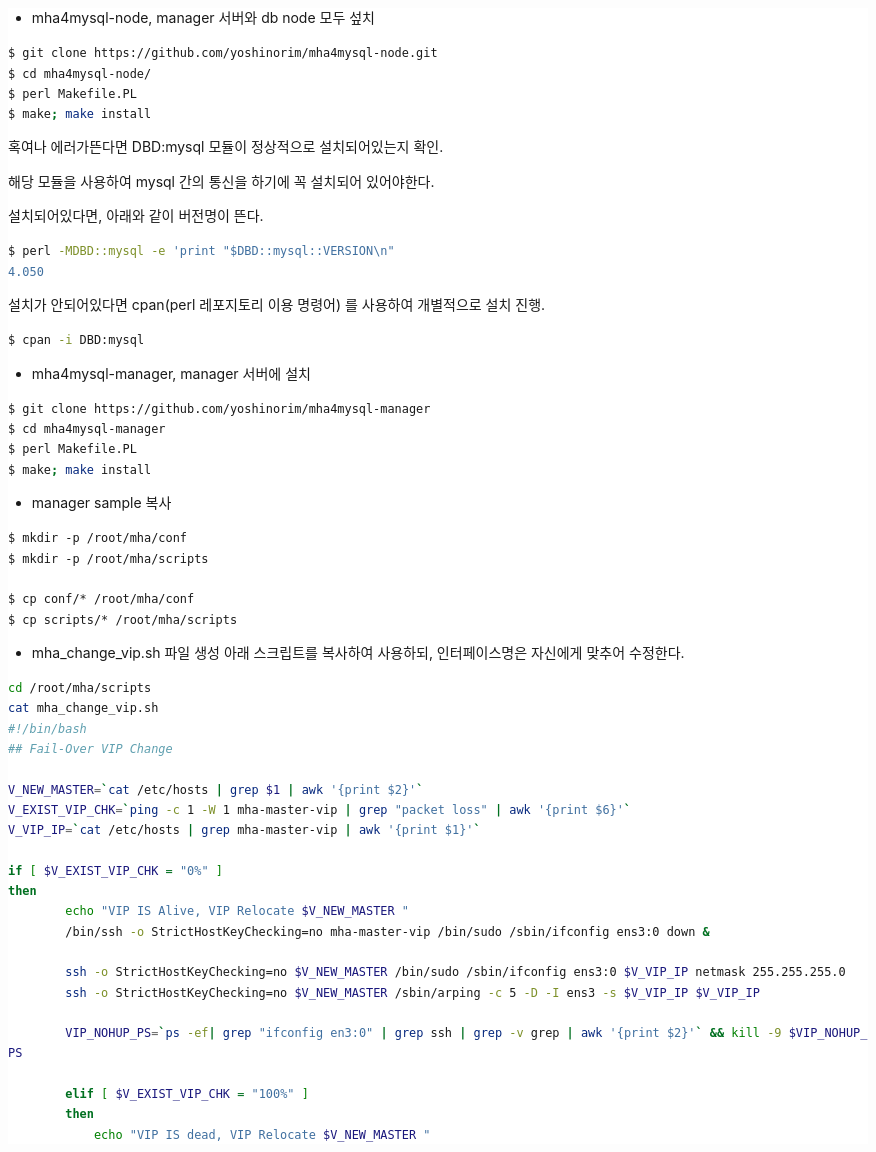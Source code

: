 - mha4mysql-node, manager 서버와 db node 모두 섶치
```bash
$ git clone https://github.com/yoshinorim/mha4mysql-node.git
$ cd mha4mysql-node/
$ perl Makefile.PL
$ make; make install
```
혹여나 에러가뜬다면 DBD:mysql 모듈이 정상적으로 설치되어있는지 확인.

해당 모듈을 사용하여 mysql 간의 통신을 하기에 꼭 설치되어 있어야한다.

설치되어있다면, 아래와 같이 버전명이 뜬다.

```bash
$ perl -MDBD::mysql -e 'print "$DBD::mysql::VERSION\n"
4.050
```
설치가 안되어있다면 cpan(perl 레포지토리 이용 명령어) 를 사용하여 개별적으로 설치 진행.
```bash
$ cpan -i DBD:mysql
```

- mha4mysql-manager, manager 서버에 설치
```bash
$ git clone https://github.com/yoshinorim/mha4mysql-manager
$ cd mha4mysql-manager
$ perl Makefile.PL
$ make; make install
```

- manager sample 복사
```
$ mkdir -p /root/mha/conf
$ mkdir -p /root/mha/scripts

$ cp conf/* /root/mha/conf
$ cp scripts/* /root/mha/scripts
```
- mha_change_vip.sh 파일 생성
아래 스크립트를 복사하여 사용하되, 인터페이스명은 자신에게 맞추어 수정한다.

```bash
cd /root/mha/scripts
cat mha_change_vip.sh
#!/bin/bash
## Fail-Over VIP Change

V_NEW_MASTER=`cat /etc/hosts | grep $1 | awk '{print $2}'`
V_EXIST_VIP_CHK=`ping -c 1 -W 1 mha-master-vip | grep "packet loss" | awk '{print $6}'`
V_VIP_IP=`cat /etc/hosts | grep mha-master-vip | awk '{print $1}'`

if [ $V_EXIST_VIP_CHK = "0%" ]
then
        echo "VIP IS Alive, VIP Relocate $V_NEW_MASTER "
        /bin/ssh -o StrictHostKeyChecking=no mha-master-vip /bin/sudo /sbin/ifconfig ens3:0 down &

        ssh -o StrictHostKeyChecking=no $V_NEW_MASTER /bin/sudo /sbin/ifconfig ens3:0 $V_VIP_IP netmask 255.255.255.0
        ssh -o StrictHostKeyChecking=no $V_NEW_MASTER /sbin/arping -c 5 -D -I ens3 -s $V_VIP_IP $V_VIP_IP

        VIP_NOHUP_PS=`ps -ef| grep "ifconfig en3:0" | grep ssh | grep -v grep | awk '{print $2}'` && kill -9 $VIP_NOHUP_PS

        elif [ $V_EXIST_VIP_CHK = "100%" ]
        then
            echo "VIP IS dead, VIP Relocate $V_NEW_MASTER "
```
